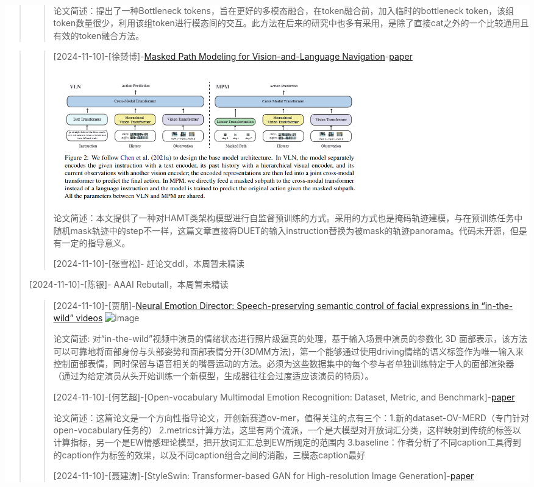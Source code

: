 > >论文简述：提出了一种Bottleneck tokens，旨在更好的多模态融合，在token融合前，加入临时的bottleneck token，该组token数量很少，利用该组token进行模态间的交互。此方法在后来的研究中也多有采用，是除了直接cat之外的一个比较通用且有效的token融合方法。

> >
> > [2024-11-10]-[徐赟博]-[Masked Path Modeling for Vision-and-Language Navigation](EMNLP2023)-[paper](https://openreview.net/pdf?id=2UJvVc8gnP)
> >
> > <img width="512" alt="image" src="https://github.com/ReadingPapers/Report/blob/main/Images/MPM.png">
> >
> > 论文简述：本文提供了一种对HAMT类架构模型进行自监督预训练的方式。采用的方式也是掩码轨迹建模，与在预训练任务中随机mask轨迹中的step不一样，这篇文章直接将DUET的输入instruction替换为被mask的轨迹panorama。代码未开源，但是有一定的指导意义。
> > 
> > [2024-11-10]-[张雪松]- 赶论文ddl，本周暂未精读
>
>  [2024-11-10]-[陈银]- AAAI Rebutall，本周暂未精读
>  
> >   [2024-11-10]-[贾朋]-[Neural Emotion Director: Speech-preserving semantic control of facial expressions in “in-the-wild” videos](https://arxiv.org/abs/2112.00585)
> > <img width="512" alt="image" src="https://raw.githubusercontent.com/2351548518/images/main/20241005/202411071944663.png">
> >
> > 论文简述: 对“in-the-wild”视频中演员的情绪状态进行照片级逼真的处理，基于输入场景中演员的参数化 3D 面部表示，该方法可以可靠地将面部身份与头部姿势和面部表情分开(3DMM方法)，第一个能够通过使用driving情绪的语义标签作为唯一输入来控制面部表情，同时保留与语音相关的嘴唇运动的方法。必须为这些数据集中的每个参与者单独训练特定于人的面部渲染器（通过为给定演员从头开始训练一个新模型，生成器往往会过度适应该演员的特质）。
> >
> > [2024-11-10]-[何艺超]-[Open-vocabulary Multimodal Emotion Recognition: Dataset, Metric, and Benchmark]-[paper](https://arxiv.org/pdf/2410.01495)
> >
> >论文简述：这篇论文是一个方向性指导论文，开创新赛道ov-mer，值得关注的点有三个：1.新的dataset-OV-MERD（专门针对open-vocabulary任务的） 2.metrics计算方法，这里有两个流派，一个是大模型对开放词汇分类，这样映射到传统的标签以计算指标，另一个是EW情感理论模型，把开放词汇汇总到EW所规定的范围内  3.baseline：作者分析了不同caption工具得到的caption作为标签的效果，以及不同caption组合之间的消融，三模态caption最好
> >
> >
> > [2024-11-10]-[聂建涛]-[StyleSwin: Transformer-based GAN for High-resolution Image Generation]-[paper](https://arxiv.org/pdf/2112.10762)